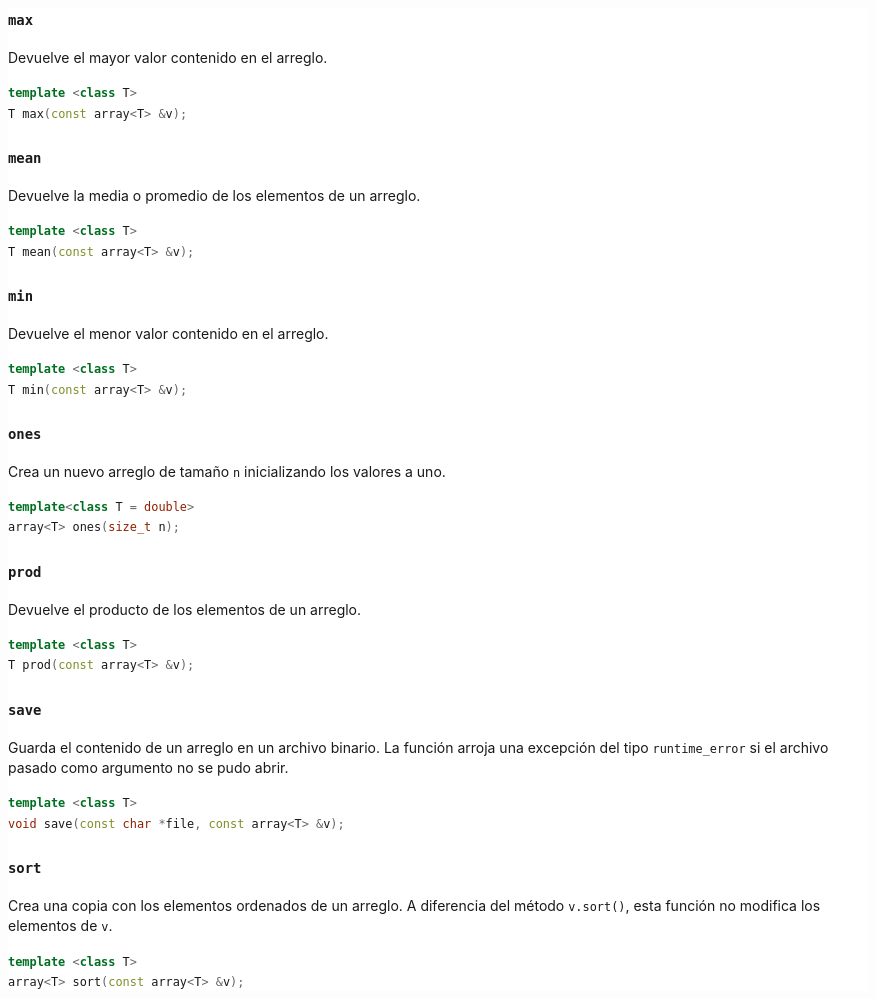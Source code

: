 ### `max` 

Devuelve el mayor valor contenido en el arreglo.
```cpp
template <class T>
T max(const array<T> &v);
```

### `mean` 

Devuelve la media o promedio de los elementos de un arreglo.
```cpp
template <class T>
T mean(const array<T> &v);
```

### `min` 

Devuelve el menor valor contenido en el arreglo.
```cpp
template <class T>
T min(const array<T> &v);
```

### `ones` 
Crea un nuevo arreglo de tamaño `n` inicializando los valores a uno.
```cpp
template<class T = double> 
array<T> ones(size_t n);
```

### `prod` 

Devuelve el producto de los elementos de un arreglo.
```cpp
template <class T>
T prod(const array<T> &v); 
```

### `save`

Guarda el contenido de un arreglo en un archivo binario. La función arroja una 
excepción del tipo `runtime_error` si el archivo pasado como argumento no se 
pudo abrir.
```cpp
template <class T>
void save(const char *file, const array<T> &v);
```

### `sort` 

Crea una copia con los elementos ordenados de un arreglo. A diferencia del 
método `v.sort()`, esta función no modifica los elementos de `v`.
```cpp
template <class T>
array<T> sort(const array<T> &v);
```
